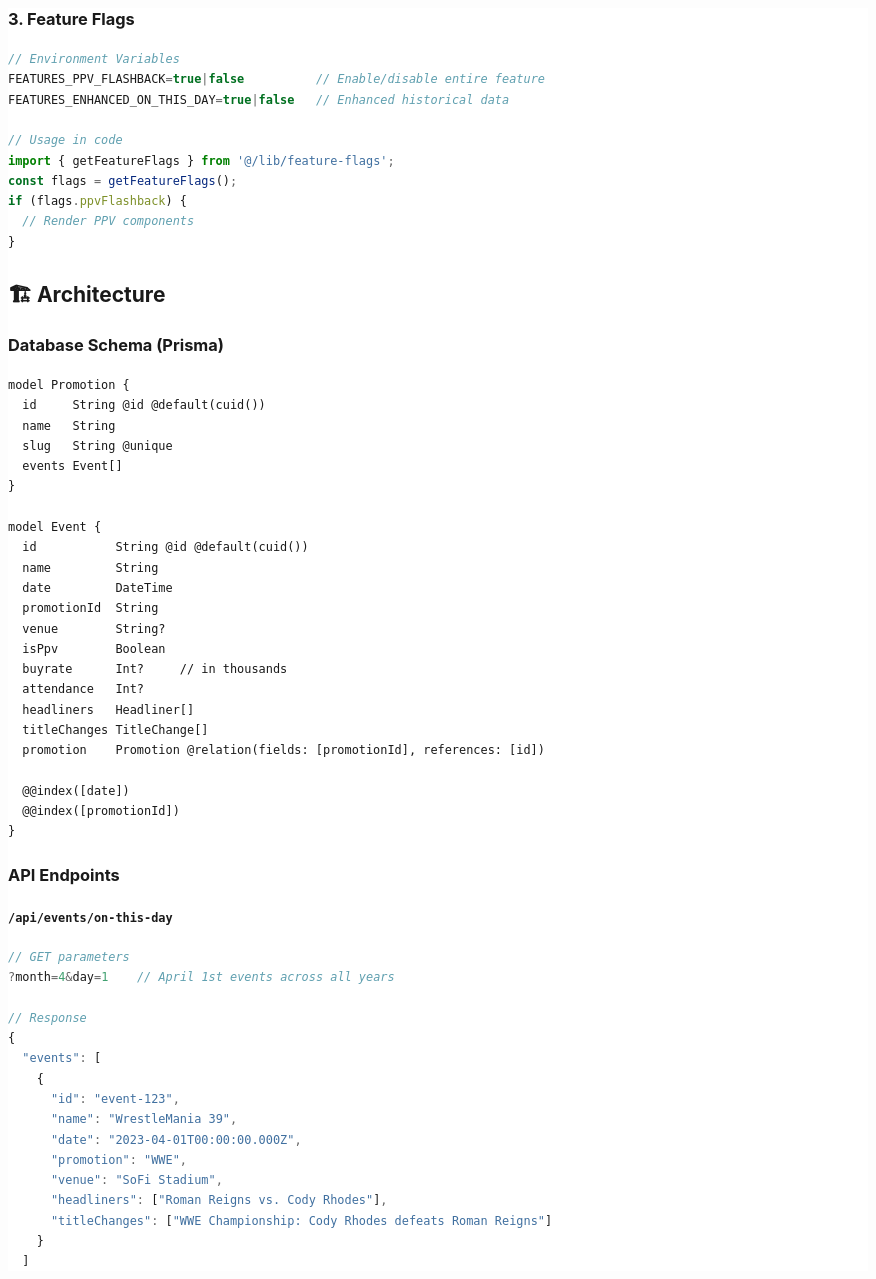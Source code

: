 ### 3. Feature Flags
```typescript
// Environment Variables
FEATURES_PPV_FLASHBACK=true|false          // Enable/disable entire feature
FEATURES_ENHANCED_ON_THIS_DAY=true|false   // Enhanced historical data

// Usage in code
import { getFeatureFlags } from '@/lib/feature-flags';
const flags = getFeatureFlags();
if (flags.ppvFlashback) {
  // Render PPV components
}
```

## 🏗️ Architecture

### Database Schema (Prisma)
```prisma
model Promotion {
  id     String @id @default(cuid())
  name   String
  slug   String @unique
  events Event[]
}

model Event {
  id           String @id @default(cuid())
  name         String
  date         DateTime
  promotionId  String
  venue        String?
  isPpv        Boolean
  buyrate      Int?     // in thousands
  attendance   Int?
  headliners   Headliner[]
  titleChanges TitleChange[]
  promotion    Promotion @relation(fields: [promotionId], references: [id])
  
  @@index([date])
  @@index([promotionId])
}
```

### API Endpoints

#### `/api/events/on-this-day`
```typescript
// GET parameters
?month=4&day=1    // April 1st events across all years

// Response
{
  "events": [
    {
      "id": "event-123",
      "name": "WrestleMania 39",
      "date": "2023-04-01T00:00:00.000Z",
      "promotion": "WWE",
      "venue": "SoFi Stadium",
      "headliners": ["Roman Reigns vs. Cody Rhodes"],
      "titleChanges": ["WWE Championship: Cody Rhodes defeats Roman Reigns"]
    }
  ]
```